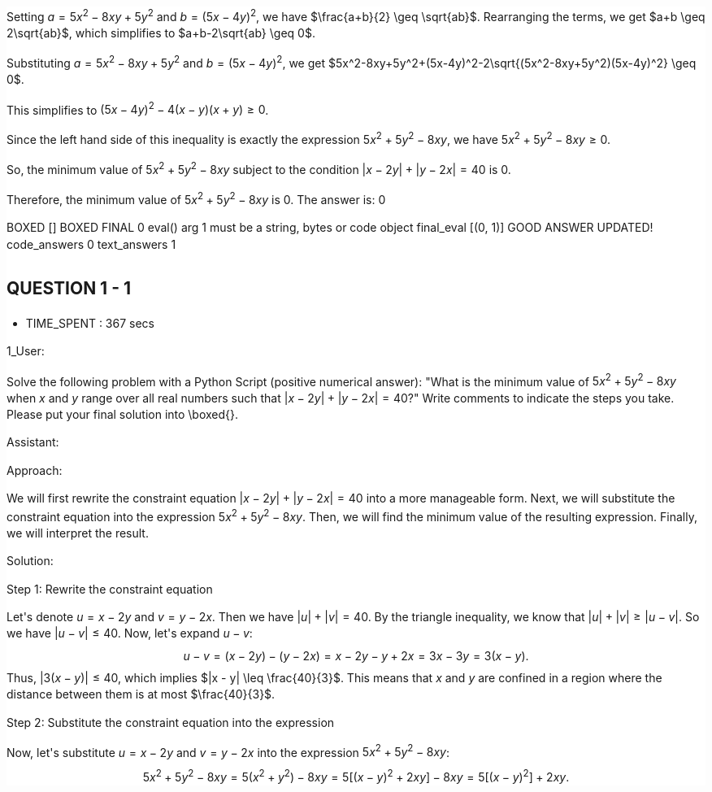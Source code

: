 Setting $a = 5x^2-8xy+5y^2$ and $b = (5x-4y)^2$, we have $\frac{a+b}{2} \geq \sqrt{ab}$. Rearranging the terms, we get $a+b \geq 2\sqrt{ab}$, which simplifies to $a+b-2\sqrt{ab} \geq 0$.

Substituting $a = 5x^2-8xy+5y^2$ and $b = (5x-4y)^2$, we get $5x^2-8xy+5y^2+(5x-4y)^2-2\sqrt{(5x^2-8xy+5y^2)(5x-4y)^2} \geq 0$.

This simplifies to $(5x-4y)^2 - 4(x-y)(x+y) \geq 0$.

Since the left hand side of this inequality is exactly the expression $5x^2+5y^2-8xy$, we have $5x^2+5y^2-8xy \geq 0$.

So, the minimum value of $5x^2+5y^2-8xy$ subject to the condition $|x-2y| + |y-2x| = 40$ is 0.

Therefore, the minimum value of $5x^2+5y^2-8xy$ is 0. The answer is: $0$

BOXED []
BOXED FINAL 0
eval() arg 1 must be a string, bytes or code object final_eval
[(0, 1)]
GOOD ANSWER UPDATED!
code_answers 0 text_answers 1



## QUESTION 1 - 1 
- TIME_SPENT : 367 secs

1_User:

Solve the following problem with a Python Script (positive numerical answer):
"What is the minimum value of $5x^2+5y^2-8xy$ when $x$ and $y$ range over all real numbers such that $|x-2y| + |y-2x| = 40$?"
Write comments to indicate the steps you take. Please put your final solution into \boxed{}.

Assistant:

Approach:


We will first rewrite the constraint equation $|x-2y| + |y-2x| = 40$ into a more manageable form.
Next, we will substitute the constraint equation into the expression $5x^2+5y^2-8xy$.
Then, we will find the minimum value of the resulting expression.
Finally, we will interpret the result.

Solution:

Step 1: Rewrite the constraint equation

Let's denote $u = x - 2y$ and $v = y - 2x$. Then we have $|u| + |v| = 40$.
By the triangle inequality, we know that $|u| + |v| \geq |u - v|$. So we have $|u - v| \leq 40$.
Now, let's expand $u - v$:
$$u - v = (x - 2y) - (y - 2x) = x - 2y - y + 2x = 3x - 3y = 3(x - y).$$
Thus, $|3(x - y)| \leq 40$, which implies $|x - y| \leq \frac{40}{3}$.
This means that $x$ and $y$ are confined in a region where the distance between them is at most $\frac{40}{3}$.

Step 2: Substitute the constraint equation into the expression

Now, let's substitute $u = x - 2y$ and $v = y - 2x$ into the expression $5x^2+5y^2-8xy$:
$$5x^2+5y^2-8xy = 5(x^2 + y^2) - 8xy = 5[(x - y)^2 + 2xy] - 8xy = 5[(x - y)^2] + 2xy.$$
